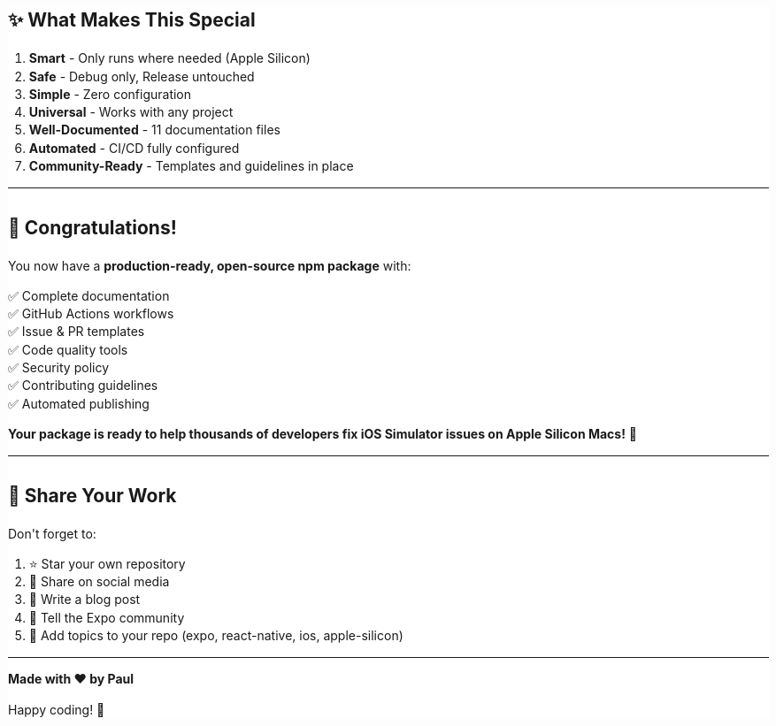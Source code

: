 
## ✨ What Makes This Special

1. **Smart** - Only runs where needed (Apple Silicon)
2. **Safe** - Debug only, Release untouched
3. **Simple** - Zero configuration
4. **Universal** - Works with any project
5. **Well-Documented** - 11 documentation files
6. **Automated** - CI/CD fully configured
7. **Community-Ready** - Templates and guidelines in place

---

## 🎊 Congratulations!

You now have a **production-ready, open-source npm package** with:

✅ Complete documentation  
✅ GitHub Actions workflows  
✅ Issue & PR templates  
✅ Code quality tools  
✅ Security policy  
✅ Contributing guidelines  
✅ Automated publishing

**Your package is ready to help thousands of developers fix iOS Simulator issues on Apple Silicon Macs!** 🚀

---

## 🌟 Share Your Work

Don't forget to:

1. ⭐ Star your own repository
2. 📱 Share on social media
3. 📝 Write a blog post
4. 💬 Tell the Expo community
5. 🎯 Add topics to your repo (expo, react-native, ios, apple-silicon)

---

**Made with ❤️ by Paul**

Happy coding! 🎉

